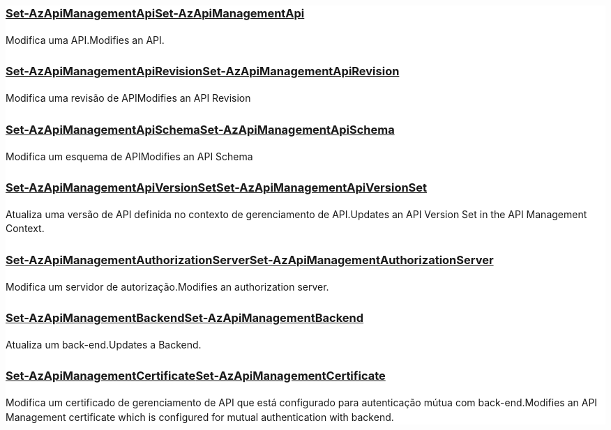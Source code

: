 ### [<span data-ttu-id="0da33-334">Set-AzApiManagementApi</span><span class="sxs-lookup"><span data-stu-id="0da33-334">Set-AzApiManagementApi</span></span>](Set-AzApiManagementApi.md)
<span data-ttu-id="0da33-335">Modifica uma API.</span><span class="sxs-lookup"><span data-stu-id="0da33-335">Modifies an API.</span></span>

### [<span data-ttu-id="0da33-336">Set-AzApiManagementApiRevision</span><span class="sxs-lookup"><span data-stu-id="0da33-336">Set-AzApiManagementApiRevision</span></span>](Set-AzApiManagementApiRevision.md)
<span data-ttu-id="0da33-337">Modifica uma revisão de API</span><span class="sxs-lookup"><span data-stu-id="0da33-337">Modifies an API Revision</span></span>

### [<span data-ttu-id="0da33-338">Set-AzApiManagementApiSchema</span><span class="sxs-lookup"><span data-stu-id="0da33-338">Set-AzApiManagementApiSchema</span></span>](Set-AzApiManagementApiSchema.md)
<span data-ttu-id="0da33-339">Modifica um esquema de API</span><span class="sxs-lookup"><span data-stu-id="0da33-339">Modifies an API Schema</span></span>

### [<span data-ttu-id="0da33-340">Set-AzApiManagementApiVersionSet</span><span class="sxs-lookup"><span data-stu-id="0da33-340">Set-AzApiManagementApiVersionSet</span></span>](Set-AzApiManagementApiVersionSet.md)
<span data-ttu-id="0da33-341">Atualiza uma versão de API definida no contexto de gerenciamento de API.</span><span class="sxs-lookup"><span data-stu-id="0da33-341">Updates an API Version Set in the API Management Context.</span></span>

### [<span data-ttu-id="0da33-342">Set-AzApiManagementAuthorizationServer</span><span class="sxs-lookup"><span data-stu-id="0da33-342">Set-AzApiManagementAuthorizationServer</span></span>](Set-AzApiManagementAuthorizationServer.md)
<span data-ttu-id="0da33-343">Modifica um servidor de autorização.</span><span class="sxs-lookup"><span data-stu-id="0da33-343">Modifies an authorization server.</span></span>

### [<span data-ttu-id="0da33-344">Set-AzApiManagementBackend</span><span class="sxs-lookup"><span data-stu-id="0da33-344">Set-AzApiManagementBackend</span></span>](Set-AzApiManagementBackend.md)
<span data-ttu-id="0da33-345">Atualiza um back-end.</span><span class="sxs-lookup"><span data-stu-id="0da33-345">Updates a Backend.</span></span>

### [<span data-ttu-id="0da33-346">Set-AzApiManagementCertificate</span><span class="sxs-lookup"><span data-stu-id="0da33-346">Set-AzApiManagementCertificate</span></span>](Set-AzApiManagementCertificate.md)
<span data-ttu-id="0da33-347">Modifica um certificado de gerenciamento de API que está configurado para autenticação mútua com back-end.</span><span class="sxs-lookup"><span data-stu-id="0da33-347">Modifies an API Management certificate which is configured for mutual authentication with backend.</span></span>
